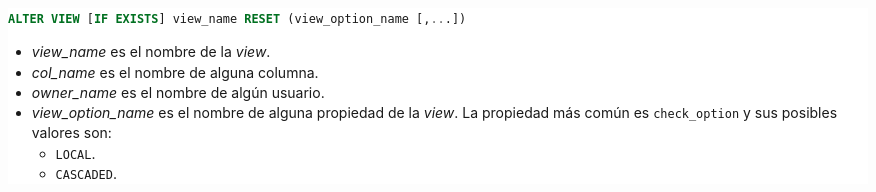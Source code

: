 ```sql
ALTER VIEW [IF EXISTS] view_name RESET (view_option_name [,...])
```
- _view_name_ es el nombre de la _view_.
- _col_name_ es el nombre de alguna columna.
- _owner_name_ es el nombre de algún usuario.
- _view_option_name_ es el nombre de alguna propiedad de la _view_. La propiedad más común es `check_option` y sus posibles valores son:
    - `LOCAL`.
    - `CASCADED`. 